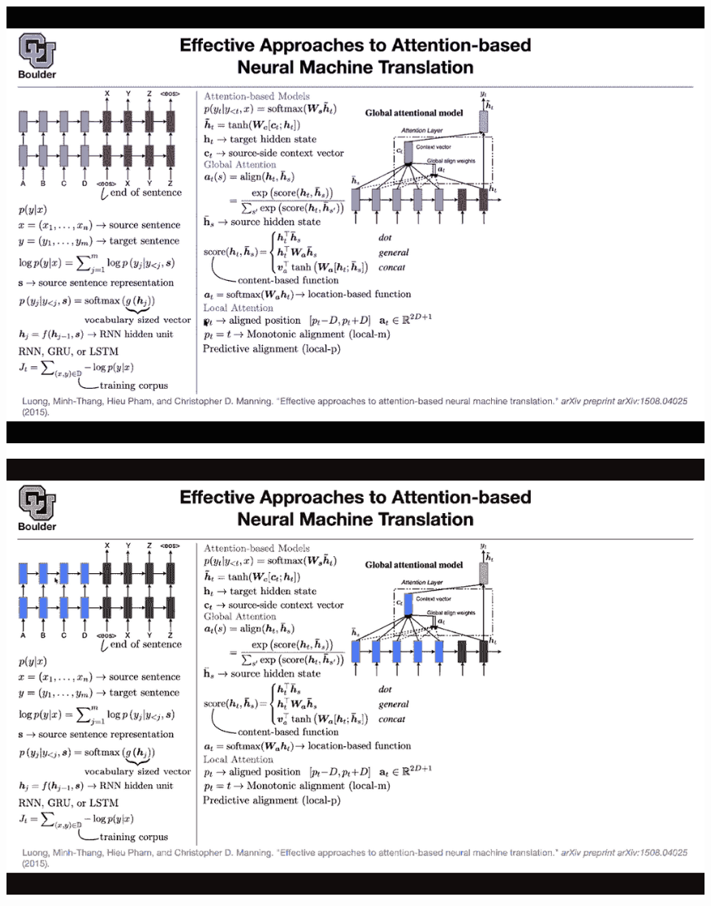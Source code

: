 ![](img/460f12699e9f2a3933b325f0878c5894_216.png)

![](img/460f12699e9f2a3933b325f0878c5894_217.png)
